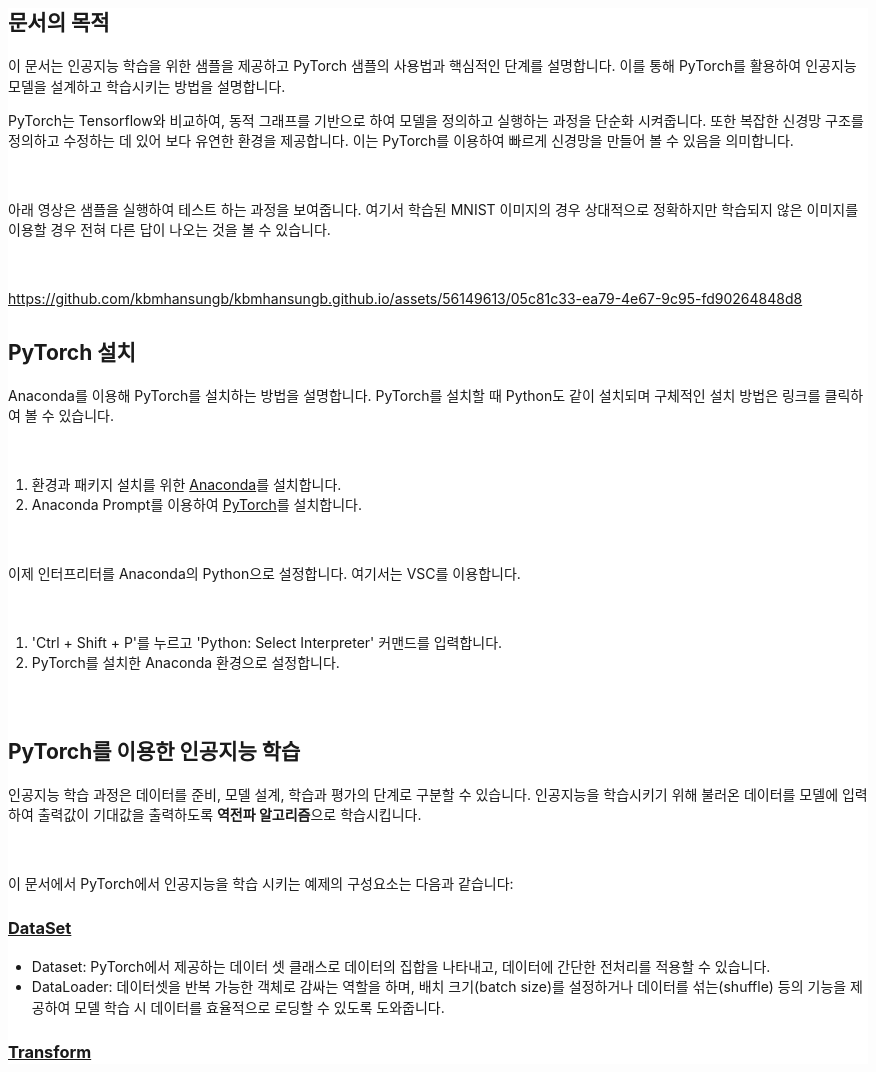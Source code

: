 ## 문서의 목적

이 문서는 인공지능 학습을 위한 샘플을 제공하고 PyTorch 샘플의 사용법과 핵심적인 단계를 설명합니다. 이를 통해 PyTorch를 활용하여 인공지능 모델을 설계하고 학습시키는 방법을 설명합니다.

PyTorch는 Tensorflow와 비교하여, 동적 그래프를 기반으로 하여 모델을 정의하고 실행하는 과정을 단순화 시켜줍니다. 또한 복잡한 신경망 구조를 정의하고 수정하는 데 있어 보다 유연한 환경을 제공합니다. 이는 PyTorch를 이용하여 빠르게 신경망을 만들어 볼 수 있음을 의미합니다.

<br>

아래 영상은 샘플을 실행하여 테스트 하는 과정을 보여줍니다. 여기서 학습된 MNIST 이미지의 경우 상대적으로 정확하지만 학습되지 않은 이미지를 이용할 경우 전혀 다른 답이 나오는 것을 볼 수 있습니다.

<br>

https://github.com/kbmhansungb/kbmhansungb.github.io/assets/56149613/05c81c33-ea79-4e67-9c95-fd90264848d8

## PyTorch 설치

Anaconda를 이용해 PyTorch를 설치하는 방법을 설명합니다. PyTorch를 설치할 때 Python도 같이 설치되며 구체적인 설치 방법은 링크를 클릭하여 볼 수 있습니다.

<br>

1. 환경과 패키지 설치를 위한 [Anaconda](https://docs.anaconda.com/free/anaconda/install/windows/)를 설치합니다.
2. Anaconda Prompt를 이용하여 [PyTorch](https://pytorch.org/)를 설치합니다.

<br>

이제 인터프리터를 Anaconda의 Python으로 설정합니다. 여기서는 VSC를 이용합니다.

<br>

1. 'Ctrl + Shift + P'를 누르고 'Python: Select Interpreter' 커맨드를 입력합니다.
2. PyTorch를 설치한 Anaconda 환경으로 설정합니다.

<br>

## PyTorch를 이용한 인공지능 학습

인공지능 학습 과정은 데이터를 준비, 모델 설계, 학습과 평가의 단계로 구분할 수 있습니다. 인공지능을 학습시키기 위해 불러온 데이터를 모델에 입력하여 출력값이 기대값을 출력하도록 **역전파 알고리즘**으로 학습시킵니다.

<br>

이 문서에서 PyTorch에서 인공지능을 학습 시키는 예제의 구성요소는 다음과 같습니다:

### [DataSet](https://tutorials.pytorch.kr/beginner/basics/data_tutorial.html)

* Dataset: PyTorch에서 제공하는 데이터 셋 클래스로 데이터의 집합을 나타내고, 데이터에 간단한 전처리를 적용할 수 있습니다.
* DataLoader: 데이터셋을 반복 가능한 객체로 감싸는 역할을 하며, 배치 크기(batch size)를 설정하거나 데이터를 섞는(shuffle) 등의 기능을 제공하여 모델 학습 시 데이터를 효율적으로 로딩할 수 있도록 도와줍니다.

### [Transform](https://tutorials.pytorch.kr/beginner/basics/transforms_tutorial.html)
